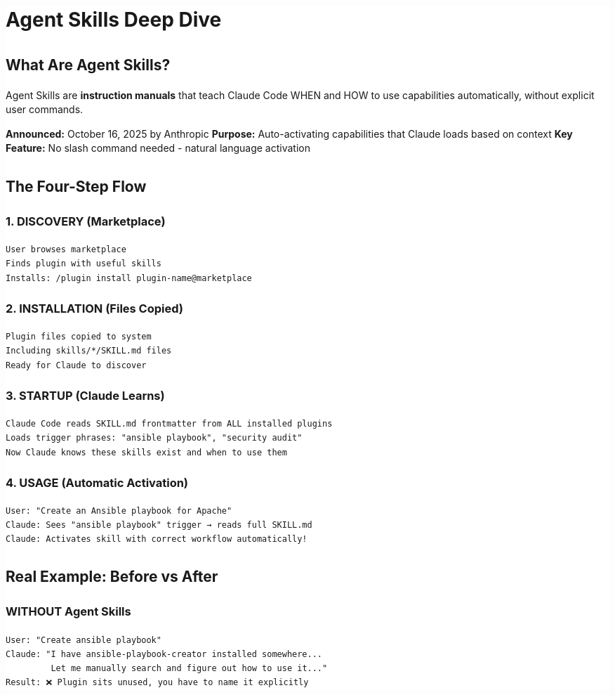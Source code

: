 # Agent Skills Deep Dive

## What Are Agent Skills?

Agent Skills are **instruction manuals** that teach Claude Code WHEN and HOW to use capabilities automatically, without explicit user commands.

**Announced:** October 16, 2025 by Anthropic
**Purpose:** Auto-activating capabilities that Claude loads based on context
**Key Feature:** No slash command needed - natural language activation

## The Four-Step Flow

### 1. DISCOVERY (Marketplace)
```
User browses marketplace
Finds plugin with useful skills
Installs: /plugin install plugin-name@marketplace
```

### 2. INSTALLATION (Files Copied)
```
Plugin files copied to system
Including skills/*/SKILL.md files
Ready for Claude to discover
```

### 3. STARTUP (Claude Learns)
```
Claude Code reads SKILL.md frontmatter from ALL installed plugins
Loads trigger phrases: "ansible playbook", "security audit"
Now Claude knows these skills exist and when to use them
```

### 4. USAGE (Automatic Activation)
```
User: "Create an Ansible playbook for Apache"
Claude: Sees "ansible playbook" trigger → reads full SKILL.md
Claude: Activates skill with correct workflow automatically!
```

## Real Example: Before vs After

### WITHOUT Agent Skills
```
User: "Create ansible playbook"
Claude: "I have ansible-playbook-creator installed somewhere...
         Let me manually search and figure out how to use it..."
Result: ❌ Plugin sits unused, you have to name it explicitly
```
